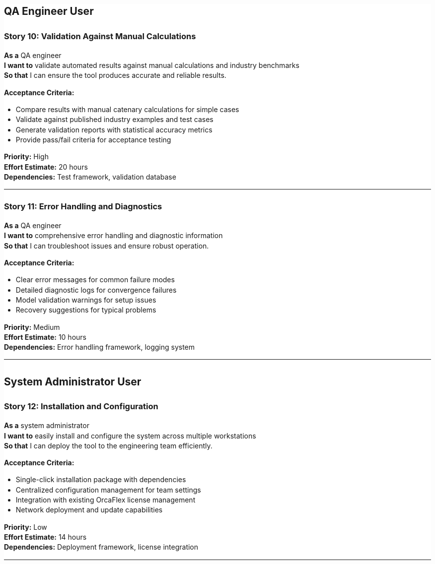 ## QA Engineer User

### Story 10: Validation Against Manual Calculations
**As a** QA engineer  
**I want to** validate automated results against manual calculations and industry benchmarks  
**So that** I can ensure the tool produces accurate and reliable results.

**Acceptance Criteria:**
- Compare results with manual catenary calculations for simple cases
- Validate against published industry examples and test cases
- Generate validation reports with statistical accuracy metrics
- Provide pass/fail criteria for acceptance testing

**Priority:** High  
**Effort Estimate:** 20 hours  
**Dependencies:** Test framework, validation database

---

### Story 11: Error Handling and Diagnostics
**As a** QA engineer  
**I want to** comprehensive error handling and diagnostic information  
**So that** I can troubleshoot issues and ensure robust operation.

**Acceptance Criteria:**
- Clear error messages for common failure modes
- Detailed diagnostic logs for convergence failures
- Model validation warnings for setup issues
- Recovery suggestions for typical problems

**Priority:** Medium  
**Effort Estimate:** 10 hours  
**Dependencies:** Error handling framework, logging system

---

## System Administrator User

### Story 12: Installation and Configuration
**As a** system administrator  
**I want to** easily install and configure the system across multiple workstations  
**So that** I can deploy the tool to the engineering team efficiently.

**Acceptance Criteria:**
- Single-click installation package with dependencies
- Centralized configuration management for team settings
- Integration with existing OrcaFlex license management
- Network deployment and update capabilities

**Priority:** Low  
**Effort Estimate:** 14 hours  
**Dependencies:** Deployment framework, license integration

---